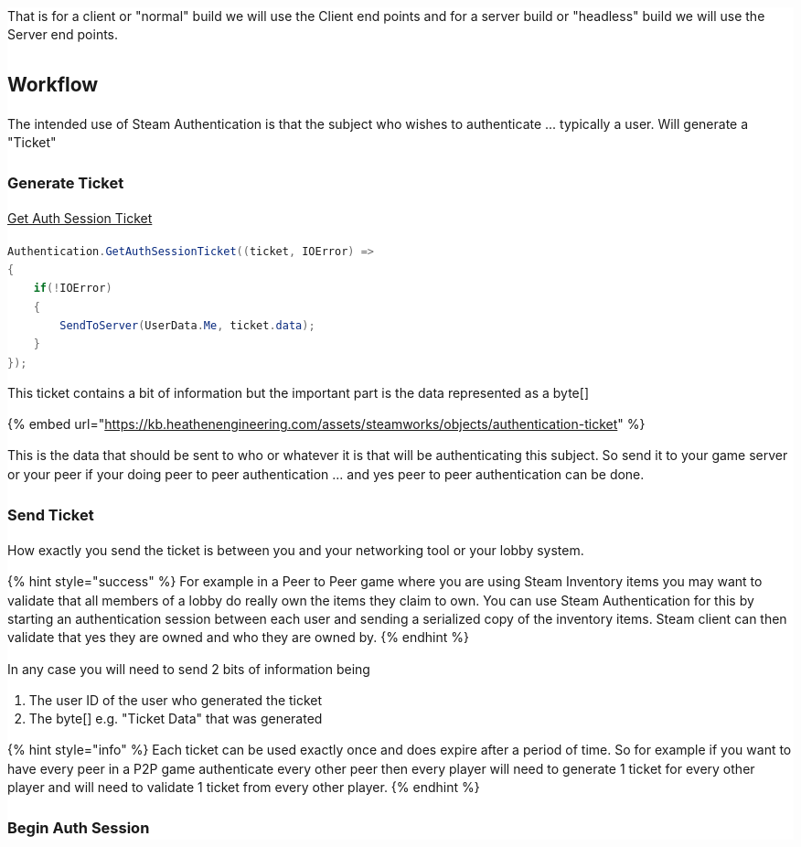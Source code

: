 That is for a client or "normal" build we will use the Client end points and for a server build or "headless" build we will use the Server end points.

## Workflow

The intended use of Steam Authentication is that the subject who wishes to authenticate ... typically a user. Will generate a "Ticket"&#x20;

### Generate Ticket

[Get Auth  Session Ticket](../../api/authentication.md#getauthsessionticket)

```csharp
Authentication.GetAuthSessionTicket((ticket, IOError) =>
{
    if(!IOError)
    {
        SendToServer(UserData.Me, ticket.data);
    }
});
```

This ticket contains a bit of information but the important part is the data represented as a byte\[]

{% embed url="https://kb.heathenengineering.com/assets/steamworks/objects/authentication-ticket" %}

This is the data that should be sent to who or whatever it is that will be authenticating this subject. So send it to your game server or your peer if your doing peer to peer authentication ... and yes peer to peer authentication can be done.

### Send Ticket

How exactly you send the ticket is between you and your networking tool or your lobby system.&#x20;

{% hint style="success" %}
For example in a Peer to Peer game where you are using Steam Inventory items you may want to validate that all members of a lobby do really own the items they claim to own. You can use Steam Authentication for this by starting an authentication session between each user and sending a serialized copy of the inventory items. Steam client can then validate that yes they are owned and who they are owned by.
{% endhint %}

In any case you will need to send 2 bits of information being&#x20;

1. The user ID of the user who generated the ticket
2. The byte\[] e.g. "Ticket Data" that was generated

{% hint style="info" %}
Each ticket can be used exactly once and does expire after a period of time. So for example if you want to have every peer in a P2P game authenticate every other peer then every player will need to generate 1 ticket for every other player and will need to validate 1 ticket from every other player.
{% endhint %}

### Begin Auth Session
